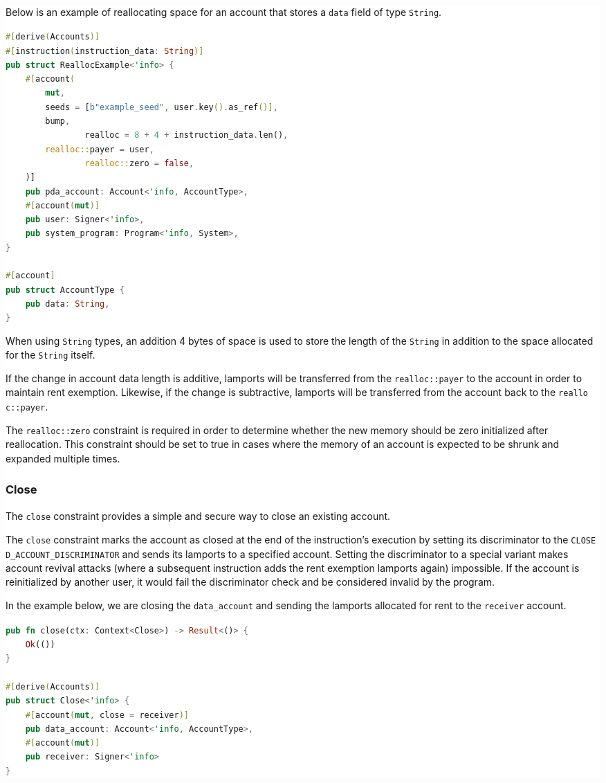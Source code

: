 Below is an example of reallocating space for an account that stores a `data` field of type `String`.

```rust
#[derive(Accounts)]
#[instruction(instruction_data: String)]
pub struct ReallocExample<'info> {
    #[account(
        mut,
        seeds = [b"example_seed", user.key().as_ref()],
        bump,
				realloc = 8 + 4 + instruction_data.len(),
        realloc::payer = user,
				realloc::zero = false,
    )]
    pub pda_account: Account<'info, AccountType>,
    #[account(mut)]
    pub user: Signer<'info>,
    pub system_program: Program<'info, System>,
}

#[account]
pub struct AccountType {
    pub data: String,
}
```

When using `String` types, an addition 4 bytes of space is used to store the length of the `String` in addition to the space allocated for the `String` itself.

If the change in account data length is additive, lamports will be transferred from the `realloc::payer` to the account in order to maintain rent exemption. Likewise, if the change is subtractive, lamports will be transferred from the account back to the `realloc::payer`.

The `realloc::zero` constraint is required in order to determine whether the new memory should be zero initialized after reallocation. This constraint should be set to true in cases where the memory of an account is expected to be shrunk and expanded multiple times.

### Close

The `close` constraint provides a simple and secure way to close an existing account.

The `close` constraint marks the account as closed at the end of the instruction’s execution by setting its discriminator to the `CLOSED_ACCOUNT_DISCRIMINATOR` and sends its lamports to a specified account. Setting the discriminator to a special variant makes account revival attacks (where a subsequent instruction adds the rent exemption lamports again) impossible. If the account is reinitialized by another user, it would fail the discriminator check and be considered invalid by the program.

In the example below, we are closing the `data_account` and sending the lamports allocated for rent to the `receiver` account.

```rust
pub fn close(ctx: Context<Close>) -> Result<()> {
    Ok(())
}

#[derive(Accounts)]
pub struct Close<'info> {
    #[account(mut, close = receiver)]
    pub data_account: Account<'info, AccountType>,
    #[account(mut)]
    pub receiver: Signer<'info>
}
```
